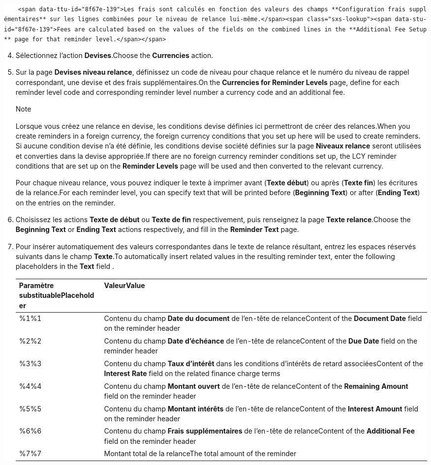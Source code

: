         <span data-ttu-id="8f67e-139">Les frais sont calculés en fonction des valeurs des champs **Configuration frais supplémentaires** sur les lignes combinées pour le niveau de relance lui-même.</span><span class="sxs-lookup"><span data-stu-id="8f67e-139">Fees are calculated based on the values of the fields on the combined lines in the **Additional Fee Setup** page for that reminder level.</span></span>

4. <span data-ttu-id="8f67e-140">Sélectionnez l’action **Devises**.</span><span class="sxs-lookup"><span data-stu-id="8f67e-140">Choose the **Currencies** action.</span></span>
5. <span data-ttu-id="8f67e-141">Sur la page **Devises niveau relance**, définissez un code de niveau pour chaque relance et le numéro du niveau de rappel correspondant, une devise et des frais supplémentaires.</span><span class="sxs-lookup"><span data-stu-id="8f67e-141">On the **Currencies for Reminder Levels** page, define for each reminder level code and corresponding reminder level number a currency code and an additional fee.</span></span>

    > [!NOTE]  
    > <span data-ttu-id="8f67e-142">Lorsque vous créez une relance en devise, les conditions devise définies ici permettront de créer des relances.</span><span class="sxs-lookup"><span data-stu-id="8f67e-142">When you create reminders in a foreign currency, the foreign currency conditions that you set up here will be used to create reminders.</span></span> <span data-ttu-id="8f67e-143">Si aucune condition devise n’a été définie, les conditions devise société définies sur la page **Niveaux relance** seront utilisées et converties dans la devise appropriée.</span><span class="sxs-lookup"><span data-stu-id="8f67e-143">If there are no foreign currency reminder conditions set up, the LCY reminder conditions that are set up on the **Reminder Levels** page will be used and then converted to the relevant currency.</span></span>

    <span data-ttu-id="8f67e-144">Pour chaque niveau relance, vous pouvez indiquer le texte à imprimer avant (**Texte début**) ou après (**Texte fin**) les écritures de la relance.</span><span class="sxs-lookup"><span data-stu-id="8f67e-144">For each reminder level, you can specify text that will be printed before (**Beginning Text**) or after (**Ending Text**) on the entries on the reminder.</span></span>

6. <span data-ttu-id="8f67e-145">Choisissez les actions **Texte de début** ou **Texte de fin** respectivement, puis renseignez la page **Texte relance**.</span><span class="sxs-lookup"><span data-stu-id="8f67e-145">Choose the **Beginning Text** or **Ending Text** actions respectively, and fill in the **Reminder Text** page.</span></span>
7. <span data-ttu-id="8f67e-146">Pour insérer automatiquement des valeurs correspondantes dans le texte de relance résultant, entrez les espaces réservés suivants dans le champ **Texte**.</span><span class="sxs-lookup"><span data-stu-id="8f67e-146">To automatically insert related values in the resulting reminder text, enter the following placeholders in the **Text** field .</span></span>  

    |<span data-ttu-id="8f67e-147">Paramètre substituable</span><span class="sxs-lookup"><span data-stu-id="8f67e-147">Placeholder</span></span>|<span data-ttu-id="8f67e-148">Valeur</span><span class="sxs-lookup"><span data-stu-id="8f67e-148">Value</span></span>|  
    |-----------------|-----------|  
    |<span data-ttu-id="8f67e-149">%1</span><span class="sxs-lookup"><span data-stu-id="8f67e-149">%1</span></span>|<span data-ttu-id="8f67e-150">Contenu du champ **Date du document** de l’en-tête de relance</span><span class="sxs-lookup"><span data-stu-id="8f67e-150">Content of the **Document Date** field on the reminder header</span></span>|  
    |<span data-ttu-id="8f67e-151">%2</span><span class="sxs-lookup"><span data-stu-id="8f67e-151">%2</span></span>|<span data-ttu-id="8f67e-152">Contenu du champ **Date d’échéance** de l’en-tête de relance</span><span class="sxs-lookup"><span data-stu-id="8f67e-152">Content of the **Due Date** field on the reminder header</span></span>|  
    |<span data-ttu-id="8f67e-153">%3</span><span class="sxs-lookup"><span data-stu-id="8f67e-153">%3</span></span>|<span data-ttu-id="8f67e-154">Contenu du champ **Taux d’intérêt** dans les conditions d’intérêts de retard associées</span><span class="sxs-lookup"><span data-stu-id="8f67e-154">Content of the **Interest Rate** field on the related finance charge terms</span></span>|  
    |<span data-ttu-id="8f67e-155">%4</span><span class="sxs-lookup"><span data-stu-id="8f67e-155">%4</span></span>|<span data-ttu-id="8f67e-156">Contenu du champ **Montant ouvert** de l’en-tête de relance</span><span class="sxs-lookup"><span data-stu-id="8f67e-156">Content of the **Remaining Amount** field on the reminder header</span></span>|  
    |<span data-ttu-id="8f67e-157">%5</span><span class="sxs-lookup"><span data-stu-id="8f67e-157">%5</span></span>|<span data-ttu-id="8f67e-158">Contenu du champ **Montant intérêts** de l’en-tête de relance</span><span class="sxs-lookup"><span data-stu-id="8f67e-158">Content of the **Interest Amount** field on the reminder header</span></span>|  
    |<span data-ttu-id="8f67e-159">%6</span><span class="sxs-lookup"><span data-stu-id="8f67e-159">%6</span></span>|<span data-ttu-id="8f67e-160">Contenu du champ **Frais supplémentaires** de l’en-tête de relance</span><span class="sxs-lookup"><span data-stu-id="8f67e-160">Content of the **Additional Fee** field on the reminder header</span></span>|  
    |<span data-ttu-id="8f67e-161">%7</span><span class="sxs-lookup"><span data-stu-id="8f67e-161">%7</span></span>|<span data-ttu-id="8f67e-162">Montant total de la relance</span><span class="sxs-lookup"><span data-stu-id="8f67e-162">The total amount of the reminder</span></span>|  